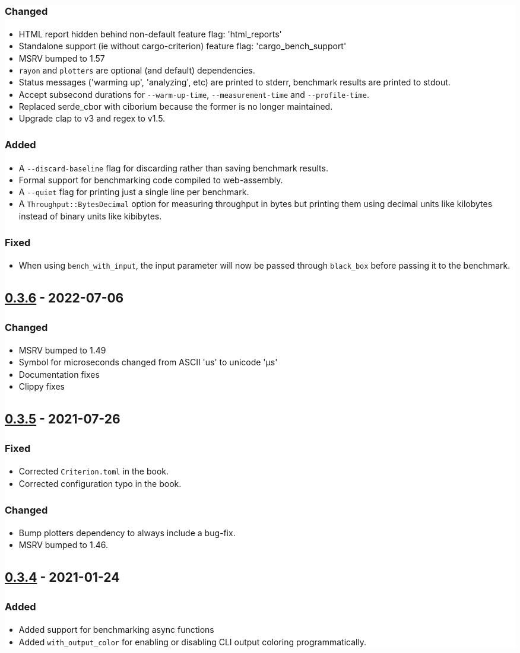 ### Changed

- HTML report hidden behind non-default feature flag: 'html_reports'
- Standalone support (ie without cargo-criterion) feature flag: 'cargo_bench_support'
- MSRV bumped to 1.57
- `rayon` and `plotters` are optional (and default) dependencies.
- Status messages ('warming up', 'analyzing', etc) are printed to stderr, benchmark results are printed to stdout.
- Accept subsecond durations for `--warm-up-time`, `--measurement-time` and `--profile-time`.
- Replaced serde_cbor with ciborium because the former is no longer maintained.
- Upgrade clap to v3 and regex to v1.5.

### Added

- A `--discard-baseline` flag for discarding rather than saving benchmark results.
- Formal support for benchmarking code compiled to web-assembly.
- A `--quiet` flag for printing just a single line per benchmark.
- A `Throughput::BytesDecimal` option for measuring throughput in bytes but printing them using
  decimal units like kilobytes instead of binary units like kibibytes.

### Fixed
- When using `bench_with_input`, the input parameter will now be passed through `black_box` before
  passing it to the benchmark.

## [0.3.6] - 2022-07-06
### Changed
- MSRV bumped to 1.49
- Symbol for microseconds changed from ASCII 'us' to unicode 'µs'
- Documentation fixes
- Clippy fixes

## [0.3.5] - 2021-07-26

### Fixed

- Corrected `Criterion.toml` in the book.
- Corrected configuration typo in the book.

### Changed

- Bump plotters dependency to always include a bug-fix.
- MSRV bumped to 1.46.

## [0.3.4] - 2021-01-24

### Added

- Added support for benchmarking async functions
- Added `with_output_color` for enabling or disabling CLI output coloring programmatically.


[cargo-criterion]: https://github.com/bheisler/cargo-criterion
[Unreleased]: https://github.com/bheisler/criterion.rs/compare/0.4.0...HEAD
[0.1.1]: https://github.com/bheisler/criterion.rs/compare/0.1.0...0.1.1
[0.1.2]: https://github.com/bheisler/criterion.rs/compare/0.1.1...0.1.2
[0.2.0]: https://github.com/bheisler/criterion.rs/compare/0.1.2...0.2.0
[0.2.1]: https://github.com/bheisler/criterion.rs/compare/0.2.0...0.2.1
[0.2.2]: https://github.com/bheisler/criterion.rs/compare/0.2.1...0.2.2
[0.2.3]: https://github.com/bheisler/criterion.rs/compare/0.2.2...0.2.3
[0.2.4]: https://github.com/bheisler/criterion.rs/compare/0.2.3...0.2.4
[0.2.5]: https://github.com/bheisler/criterion.rs/compare/0.2.4...0.2.5
[0.2.6]: https://github.com/bheisler/criterion.rs/compare/0.2.5...0.2.6
[0.2.7]: https://github.com/bheisler/criterion.rs/compare/0.2.6...0.2.7
[0.2.8]: https://github.com/bheisler/criterion.rs/compare/0.2.7...0.2.8
[0.2.9]: https://github.com/bheisler/criterion.rs/compare/0.2.8...0.2.9
[0.2.10]: https://github.com/bheisler/criterion.rs/compare/0.2.9...0.2.10
[0.2.11]: https://github.com/bheisler/criterion.rs/compare/0.2.10...0.2.11
[0.3.0]: https://github.com/bheisler/criterion.rs/compare/0.2.11...0.3.0
[0.3.1]: https://github.com/bheisler/criterion.rs/compare/0.3.0...0.3.1
[0.3.2]: https://github.com/bheisler/criterion.rs/compare/0.3.1...0.3.2
[0.3.3]: https://github.com/bheisler/criterion.rs/compare/0.3.2...0.3.3
[0.3.4]: https://github.com/bheisler/criterion.rs/compare/0.3.3...0.3.4
[0.3.5]: https://github.com/bheisler/criterion.rs/compare/0.3.4...0.3.5
[0.3.6]: https://github.com/bheisler/criterion.rs/compare/0.3.5...0.3.6
[0.4.0]: https://github.com/bheisler/criterion.rs/compare/0.3.6...0.4.0
[0.5.0]: https://github.com/bheisler/criterion.rs/compare/0.4.0...0.5.0
[0.5.1]: https://github.com/bheisler/criterion.rs/compare/0.5.0...0.5.1